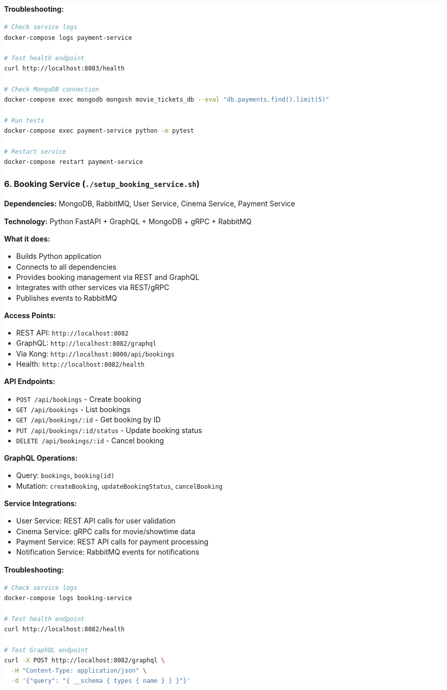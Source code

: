 **Troubleshooting:**
```bash
# Check service logs
docker-compose logs payment-service

# Test health endpoint
curl http://localhost:8083/health

# Check MongoDB connection
docker-compose exec mongodb mongosh movie_tickets_db --eval "db.payments.find().limit(5)"

# Run tests
docker-compose exec payment-service python -m pytest

# Restart service
docker-compose restart payment-service
```

### 6. Booking Service (`./setup_booking_service.sh`)

**Dependencies:** MongoDB, RabbitMQ, User Service, Cinema Service, Payment Service

**Technology:** Python FastAPI + GraphQL + MongoDB + gRPC + RabbitMQ

**What it does:**
- Builds Python application
- Connects to all dependencies
- Provides booking management via REST and GraphQL
- Integrates with other services via REST/gRPC
- Publishes events to RabbitMQ

**Access Points:**
- REST API: `http://localhost:8082`
- GraphQL: `http://localhost:8082/graphql`
- Via Kong: `http://localhost:8000/api/bookings`
- Health: `http://localhost:8082/health`

**API Endpoints:**
- `POST /api/bookings` - Create booking
- `GET /api/bookings` - List bookings
- `GET /api/bookings/:id` - Get booking by ID
- `PUT /api/bookings/:id/status` - Update booking status
- `DELETE /api/bookings/:id` - Cancel booking

**GraphQL Operations:**
- Query: `bookings`, `booking(id)`
- Mutation: `createBooking`, `updateBookingStatus`, `cancelBooking`

**Service Integrations:**
- User Service: REST API calls for user validation
- Cinema Service: gRPC calls for movie/showtime data
- Payment Service: REST API calls for payment processing
- Notification Service: RabbitMQ events for notifications

**Troubleshooting:**
```bash
# Check service logs
docker-compose logs booking-service

# Test health endpoint
curl http://localhost:8082/health

# Test GraphQL endpoint
curl -X POST http://localhost:8082/graphql \
  -H "Content-Type: application/json" \
  -d '{"query": "{ __schema { types { name } } }"}'

```